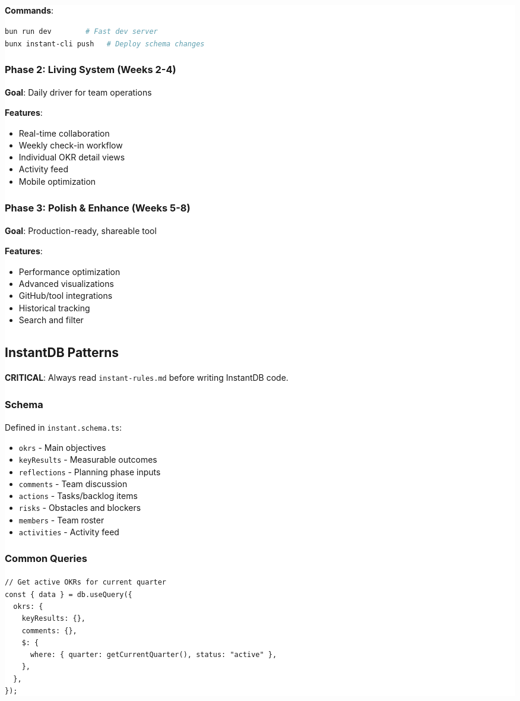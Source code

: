 **Commands**:
```bash
bun run dev        # Fast dev server
bunx instant-cli push   # Deploy schema changes
```

### Phase 2: Living System (Weeks 2-4)
**Goal**: Daily driver for team operations

**Features**:
- Real-time collaboration
- Weekly check-in workflow
- Individual OKR detail views
- Activity feed
- Mobile optimization

### Phase 3: Polish & Enhance (Weeks 5-8)
**Goal**: Production-ready, shareable tool

**Features**:
- Performance optimization
- Advanced visualizations
- GitHub/tool integrations
- Historical tracking
- Search and filter

## InstantDB Patterns

**CRITICAL**: Always read `instant-rules.md` before writing InstantDB code.

### Schema
Defined in `instant.schema.ts`:
- `okrs` - Main objectives
- `keyResults` - Measurable outcomes
- `reflections` - Planning phase inputs
- `comments` - Team discussion
- `actions` - Tasks/backlog items
- `risks` - Obstacles and blockers
- `members` - Team roster
- `activities` - Activity feed

### Common Queries
```tsx
// Get active OKRs for current quarter
const { data } = db.useQuery({
  okrs: {
    keyResults: {},
    comments: {},
    $: {
      where: { quarter: getCurrentQuarter(), status: "active" },
    },
  },
});
```
